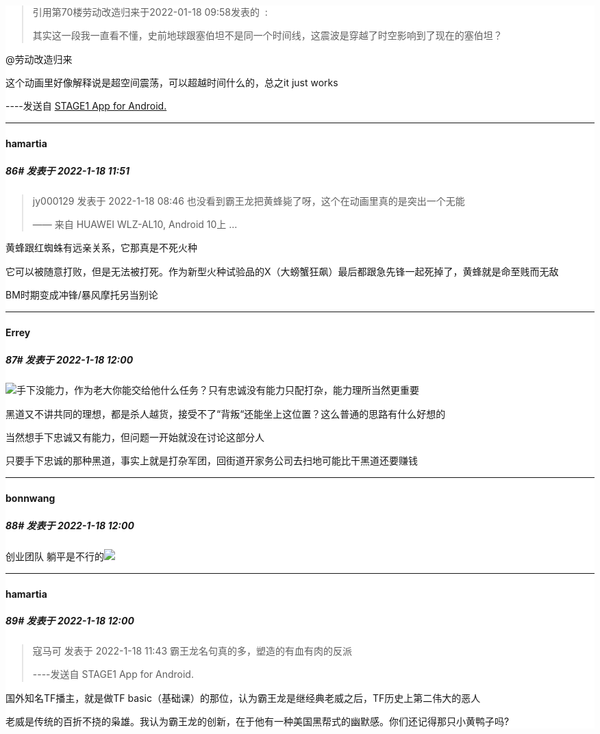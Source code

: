 <blockquote>引用第70楼劳动改造归来于2022-01-18 09:58发表的  :

其实这一段我一直看不懂，史前地球跟塞伯坦不是同一个时间线，这震波是穿越了时空影响到了现在的塞伯坦？</blockquote>
@劳动改造归来

这个动画里好像解释说是超空间震荡，可以超越时间什么的，总之it just works

----发送自 [STAGE1 App for Android.](http://stage1.5j4m.com/?1.37)

*****

####  hamartia  
##### 86#       发表于 2022-1-18 11:51

<blockquote>jy000129 发表于 2022-1-18 08:46
也没看到霸王龙把黄蜂毙了呀，这个在动画里真的是突出一个无能

—— 来自 HUAWEI WLZ-AL10, Android 10上 ...</blockquote>
黄蜂跟红蜘蛛有远亲关系，它那真是不死火种

它可以被随意打败，但是无法被打死。作为新型火种试验品的X（大螃蟹狂飙）最后都跟急先锋一起死掉了，黄蜂就是命至贱而无敌

BM时期变成冲锋/暴风摩托另当别论

*****

####  Errey  
##### 87#       发表于 2022-1-18 12:00

<img src="https://static.saraba1st.com/image/smiley/face2017/067.png" referrerpolicy="no-referrer">手下没能力，作为老大你能交给他什么任务？只有忠诚没有能力只配打杂，能力理所当然更重要

黑道又不讲共同的理想，都是杀人越货，接受不了“背叛“还能坐上这位置？这么普通的思路有什么好想的

当然想手下忠诚又有能力，但问题一开始就没在讨论这部分人

只要手下忠诚的那种黑道，事实上就是打杂军团，回街道开家务公司去扫地可能比干黑道还要赚钱

*****

####  bonnwang  
##### 88#       发表于 2022-1-18 12:00

创业团队
躺平是不行的<img src="https://static.saraba1st.com/image/smiley/carton2017/214.png" referrerpolicy="no-referrer">

*****

####  hamartia  
##### 89#       发表于 2022-1-18 12:00

<blockquote>寇马可 发表于 2022-1-18 11:43
霸王龙名句真的多，塑造的有血有肉的反派

----发送自 STAGE1 App for Android.</blockquote>
国外知名TF播主，就是做TF basic（基础课）的那位，认为霸王龙是继经典老威之后，TF历史上第二伟大的恶人

老威是传统的百折不挠的枭雄。我认为霸王龙的创新，在于他有一种美国黑帮式的幽默感。你们还记得那只小黄鸭子吗?
